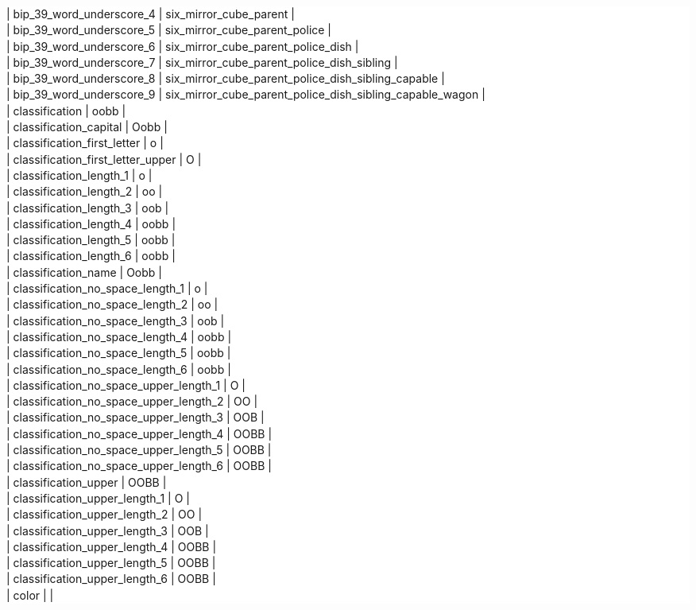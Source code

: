 | bip_39_word_underscore_4 | six_mirror_cube_parent |  
| bip_39_word_underscore_5 | six_mirror_cube_parent_police |  
| bip_39_word_underscore_6 | six_mirror_cube_parent_police_dish |  
| bip_39_word_underscore_7 | six_mirror_cube_parent_police_dish_sibling |  
| bip_39_word_underscore_8 | six_mirror_cube_parent_police_dish_sibling_capable |  
| bip_39_word_underscore_9 | six_mirror_cube_parent_police_dish_sibling_capable_wagon |  
| classification | oobb |  
| classification_capital | Oobb |  
| classification_first_letter | o |  
| classification_first_letter_upper | O |  
| classification_length_1 | o |  
| classification_length_2 | oo |  
| classification_length_3 | oob |  
| classification_length_4 | oobb |  
| classification_length_5 | oobb |  
| classification_length_6 | oobb |  
| classification_name | Oobb |  
| classification_no_space_length_1 | o |  
| classification_no_space_length_2 | oo |  
| classification_no_space_length_3 | oob |  
| classification_no_space_length_4 | oobb |  
| classification_no_space_length_5 | oobb |  
| classification_no_space_length_6 | oobb |  
| classification_no_space_upper_length_1 | O |  
| classification_no_space_upper_length_2 | OO |  
| classification_no_space_upper_length_3 | OOB |  
| classification_no_space_upper_length_4 | OOBB |  
| classification_no_space_upper_length_5 | OOBB |  
| classification_no_space_upper_length_6 | OOBB |  
| classification_upper | OOBB |  
| classification_upper_length_1 | O |  
| classification_upper_length_2 | OO |  
| classification_upper_length_3 | OOB |  
| classification_upper_length_4 | OOBB |  
| classification_upper_length_5 | OOBB |  
| classification_upper_length_6 | OOBB |  
| color |  |  